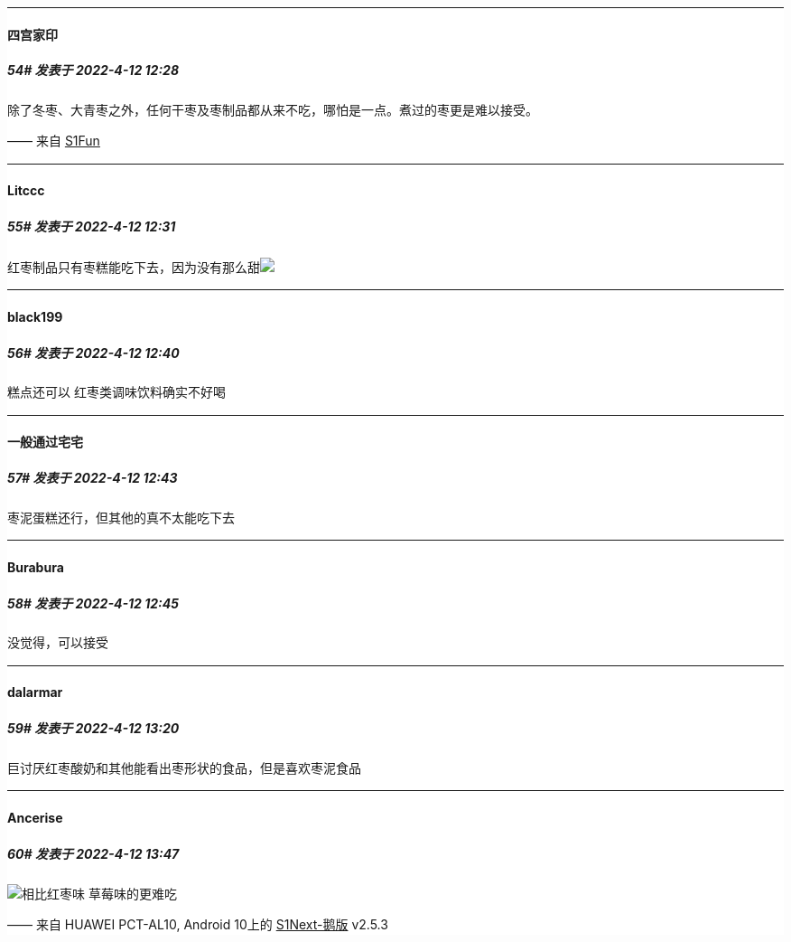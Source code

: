 *****

####  四宫家印  
##### 54#       发表于 2022-4-12 12:28

除了冬枣、大青枣之外，任何干枣及枣制品都从来不吃，哪怕是一点。煮过的枣更是难以接受。

—— 来自 [S1Fun](https://s1fun.koalcat.com)

*****

####  Litccc  
##### 55#       发表于 2022-4-12 12:31

红枣制品只有枣糕能吃下去，因为没有那么甜<img src="https://static.saraba1st.com/image/smiley/face2017/009.gif" referrerpolicy="no-referrer">

*****

####  black199  
##### 56#       发表于 2022-4-12 12:40

糕点还可以 红枣类调味饮料确实不好喝

*****

####  一般通过宅宅  
##### 57#       发表于 2022-4-12 12:43

枣泥蛋糕还行，但其他的真不太能吃下去

*****

####  Burabura  
##### 58#       发表于 2022-4-12 12:45

没觉得，可以接受

*****

####  dalarmar  
##### 59#       发表于 2022-4-12 13:20

巨讨厌红枣酸奶和其他能看出枣形状的食品，但是喜欢枣泥食品

*****

####  Ancerise  
##### 60#       发表于 2022-4-12 13:47

<img src="https://static.saraba1st.com/image/smiley/face2017/001.png" referrerpolicy="no-referrer">相比红枣味 草莓味的更难吃

—— 来自 HUAWEI PCT-AL10, Android 10上的 [S1Next-鹅版](https://github.com/ykrank/S1-Next/releases) v2.5.3

